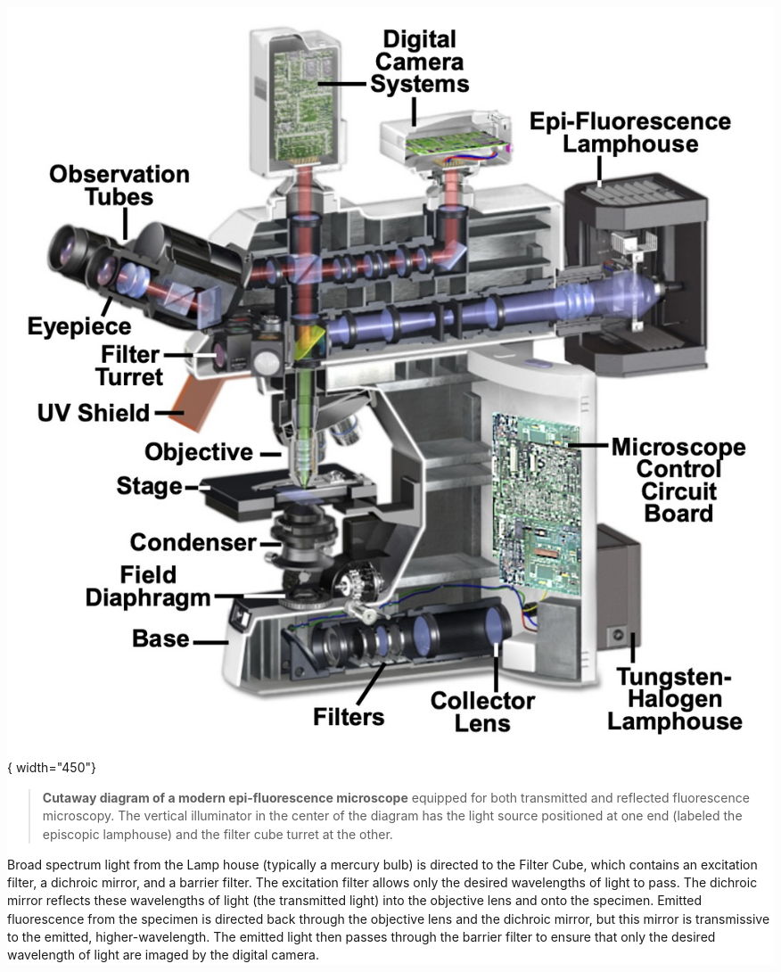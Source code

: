 ![diagram of a fluorescence microscope](images/microscope-fluorescence.jpg){ width="450"}

>**Cutaway diagram of a modern epi-fluorescence microscope** equipped for both transmitted and reflected fluorescence microscopy. The vertical illuminator in the center of the diagram has the light source positioned at one end (labeled the episcopic lamphouse) and the filter cube turret at the other.

Broad spectrum light from the Lamp house (typically a mercury bulb) is directed to the Filter Cube, which contains an excitation filter, a dichroic mirror, and a barrier filter. The excitation filter allows only the desired wavelengths of light to pass. The dichroic mirror reflects these wavelengths of light (the transmitted light) into the objective lens and onto the specimen. Emitted fluorescence from the specimen is directed back through the objective lens and the dichroic mirror, but this mirror is transmissive to the emitted, higher-wavelength. The emitted light then passes through the barrier filter to ensure that only the desired wavelength of light are imaged  by the digital camera.
